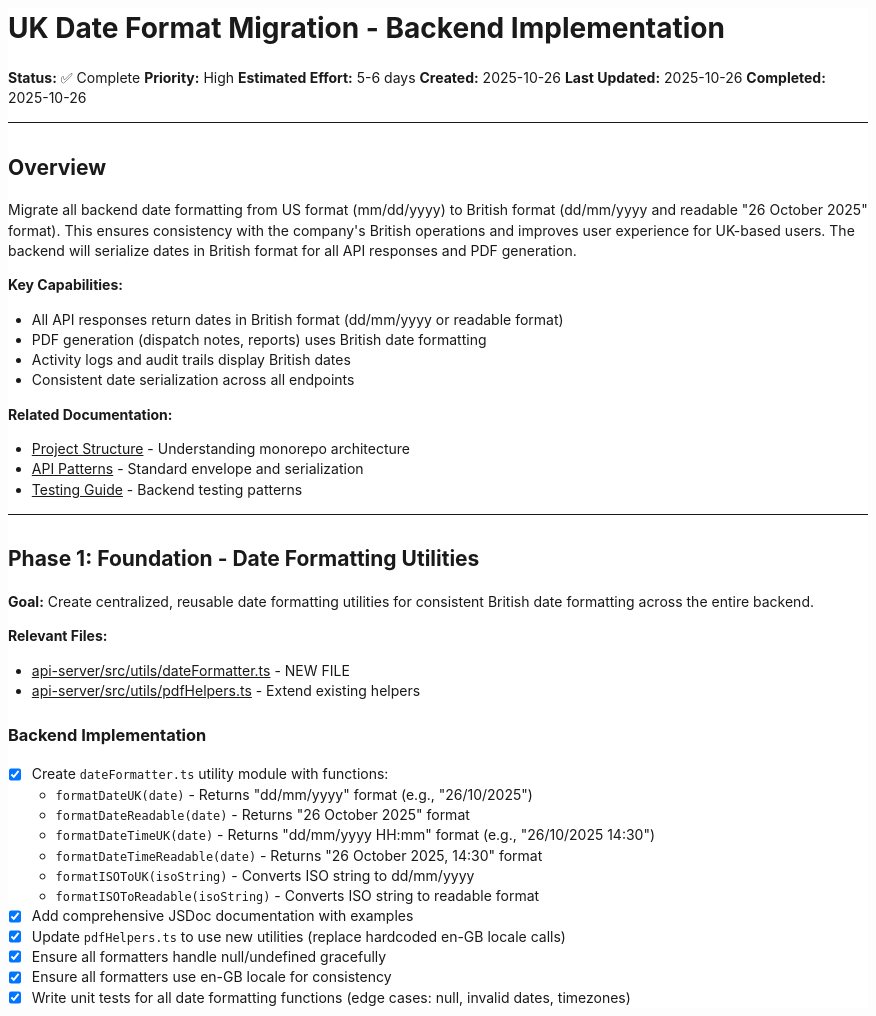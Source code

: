 # UK Date Format Migration - Backend Implementation

**Status:** ✅ Complete
**Priority:** High
**Estimated Effort:** 5-6 days
**Created:** 2025-10-26
**Last Updated:** 2025-10-26
**Completed:** 2025-10-26

---

## Overview

Migrate all backend date formatting from US format (mm/dd/yyyy) to British format (dd/mm/yyyy and readable "26 October 2025" format). This ensures consistency with the company's British operations and improves user experience for UK-based users. The backend will serialize dates in British format for all API responses and PDF generation.

**Key Capabilities:**
- All API responses return dates in British format (dd/mm/yyyy or readable format)
- PDF generation (dispatch notes, reports) uses British date formatting
- Activity logs and audit trails display British dates
- Consistent date serialization across all endpoints

**Related Documentation:**
- [Project Structure](../../System/project-structure.md) - Understanding monorepo architecture
- [API Patterns](../../../CLAUDE.md#api-patterns) - Standard envelope and serialization
- [Testing Guide](../../SOP/backend_testing.md) - Backend testing patterns

---

## Phase 1: Foundation - Date Formatting Utilities

**Goal:** Create centralized, reusable date formatting utilities for consistent British date formatting across the entire backend.

**Relevant Files:**
- [api-server/src/utils/dateFormatter.ts](../../../api-server/src/utils/dateFormatter.ts) - NEW FILE
- [api-server/src/utils/pdfHelpers.ts](../../../api-server/src/utils/pdfHelpers.ts) - Extend existing helpers

### Backend Implementation

- [x] Create `dateFormatter.ts` utility module with functions:
  - `formatDateUK(date)` - Returns "dd/mm/yyyy" format (e.g., "26/10/2025")
  - `formatDateReadable(date)` - Returns "26 October 2025" format
  - `formatDateTimeUK(date)` - Returns "dd/mm/yyyy HH:mm" format (e.g., "26/10/2025 14:30")
  - `formatDateTimeReadable(date)` - Returns "26 October 2025, 14:30" format
  - `formatISOToUK(isoString)` - Converts ISO string to dd/mm/yyyy
  - `formatISOToReadable(isoString)` - Converts ISO string to readable format
- [x] Add comprehensive JSDoc documentation with examples
- [x] Update `pdfHelpers.ts` to use new utilities (replace hardcoded en-GB locale calls)
- [x] Ensure all formatters handle null/undefined gracefully
- [x] Ensure all formatters use en-GB locale for consistency
- [x] Write unit tests for all date formatting functions (edge cases: null, invalid dates, timezones)
